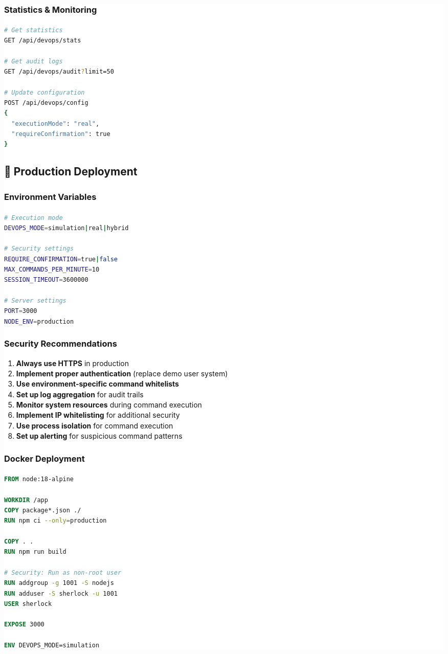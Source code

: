 ### **Statistics & Monitoring**
```bash
# Get statistics
GET /api/devops/stats

# Get audit logs
GET /api/devops/audit?limit=50

# Update configuration
POST /api/devops/config
{
  "executionMode": "real",
  "requireConfirmation": true
}
```

## 🚀 **Production Deployment**

### **Environment Variables**
```bash
# Execution mode
DEVOPS_MODE=simulation|real|hybrid

# Security settings
REQUIRE_CONFIRMATION=true|false
MAX_COMMANDS_PER_MINUTE=10
SESSION_TIMEOUT=3600000

# Server settings
PORT=3000
NODE_ENV=production
```

### **Security Recommendations**
1. **Always use HTTPS** in production
2. **Implement proper authentication** (replace demo user system)
3. **Use environment-specific command whitelists**
4. **Set up log aggregation** for audit trails
5. **Monitor system resources** during command execution
6. **Implement IP whitelisting** for additional security
7. **Use process isolation** for command execution
8. **Set up alerting** for suspicious command patterns

### **Docker Deployment**
```dockerfile
FROM node:18-alpine

WORKDIR /app
COPY package*.json ./
RUN npm ci --only=production

COPY . .
RUN npm run build

# Security: Run as non-root user
RUN addgroup -g 1001 -S nodejs
RUN adduser -S sherlock -u 1001
USER sherlock

EXPOSE 3000

ENV DEVOPS_MODE=simulation
```